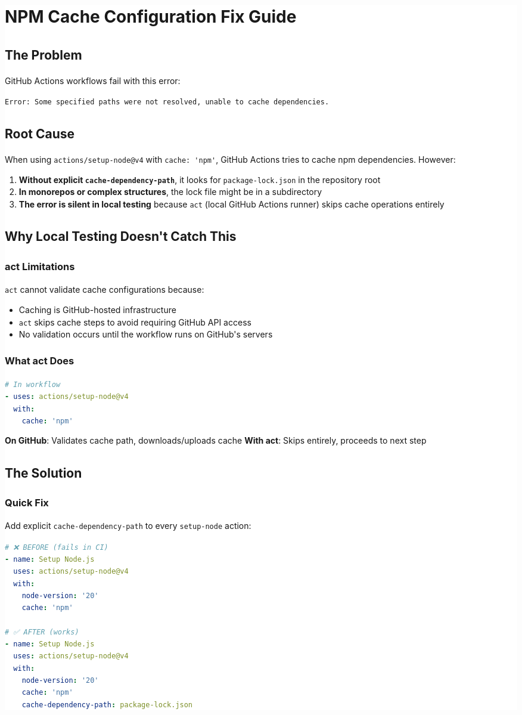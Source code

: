 # NPM Cache Configuration Fix Guide

## The Problem

GitHub Actions workflows fail with this error:
```
Error: Some specified paths were not resolved, unable to cache dependencies.
```

## Root Cause

When using `actions/setup-node@v4` with `cache: 'npm'`, GitHub Actions tries to cache npm dependencies. However:

1. **Without explicit `cache-dependency-path`**, it looks for `package-lock.json` in the repository root
2. **In monorepos or complex structures**, the lock file might be in a subdirectory
3. **The error is silent in local testing** because `act` (local GitHub Actions runner) skips cache operations entirely

## Why Local Testing Doesn't Catch This

### act Limitations
`act` cannot validate cache configurations because:
- Caching is GitHub-hosted infrastructure
- `act` skips cache steps to avoid requiring GitHub API access
- No validation occurs until the workflow runs on GitHub's servers

### What act Does
```yaml
# In workflow
- uses: actions/setup-node@v4
  with:
    cache: 'npm'
```

**On GitHub**: Validates cache path, downloads/uploads cache
**With act**: Skips entirely, proceeds to next step

## The Solution

### Quick Fix
Add explicit `cache-dependency-path` to every `setup-node` action:

```yaml
# ❌ BEFORE (fails in CI)
- name: Setup Node.js
  uses: actions/setup-node@v4
  with:
    node-version: '20'
    cache: 'npm'

# ✅ AFTER (works)
- name: Setup Node.js
  uses: actions/setup-node@v4
  with:
    node-version: '20'
    cache: 'npm'
    cache-dependency-path: package-lock.json
```
